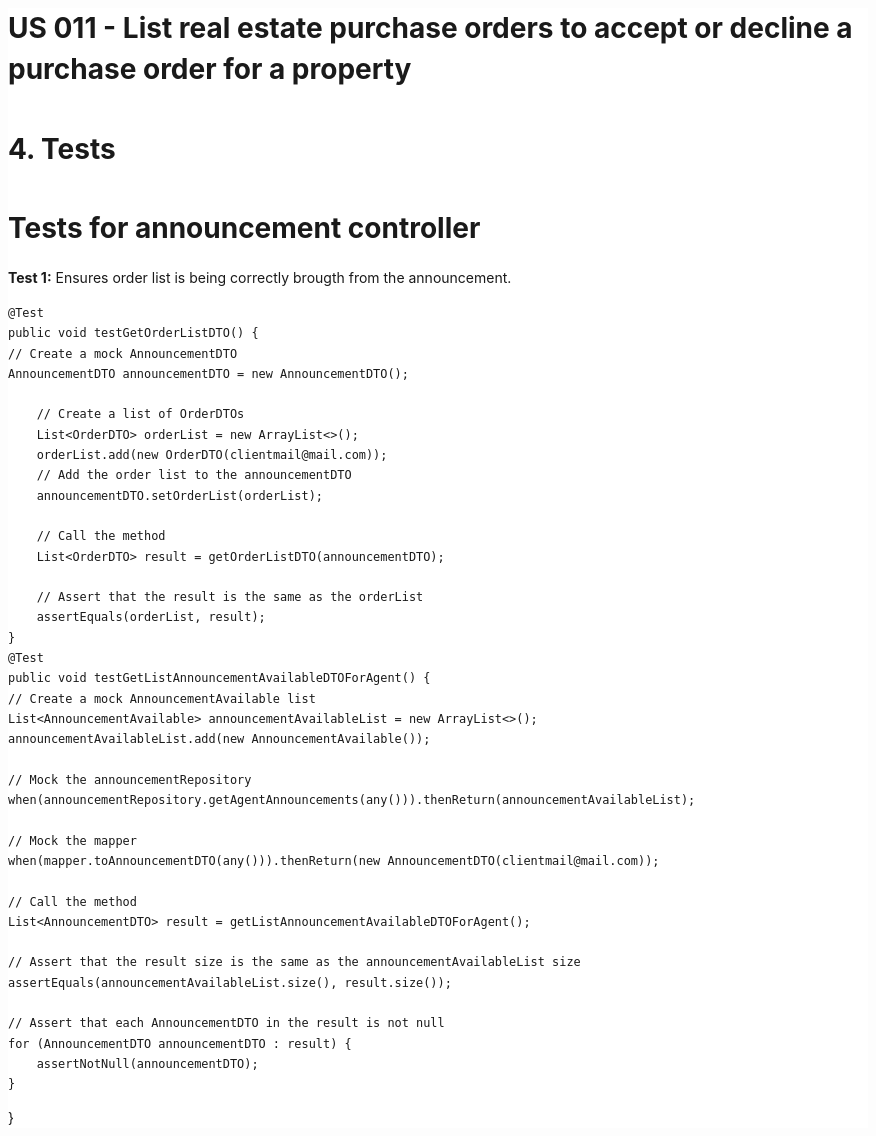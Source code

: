 # US 011 - List real estate purchase orders to accept or decline a purchase order for a property


# 4. Tests

# Tests for announcement controller


**Test 1:** Ensures order list is being correctly brougth from the announcement.

    @Test
    public void testGetOrderListDTO() {
    // Create a mock AnnouncementDTO
    AnnouncementDTO announcementDTO = new AnnouncementDTO();

        // Create a list of OrderDTOs
        List<OrderDTO> orderList = new ArrayList<>();
        orderList.add(new OrderDTO(clientmail@mail.com));
        // Add the order list to the announcementDTO
        announcementDTO.setOrderList(orderList);

        // Call the method
        List<OrderDTO> result = getOrderListDTO(announcementDTO);

        // Assert that the result is the same as the orderList
        assertEquals(orderList, result);
    }
    @Test
    public void testGetListAnnouncementAvailableDTOForAgent() {
    // Create a mock AnnouncementAvailable list
    List<AnnouncementAvailable> announcementAvailableList = new ArrayList<>();
    announcementAvailableList.add(new AnnouncementAvailable());

    // Mock the announcementRepository
    when(announcementRepository.getAgentAnnouncements(any())).thenReturn(announcementAvailableList);

    // Mock the mapper
    when(mapper.toAnnouncementDTO(any())).thenReturn(new AnnouncementDTO(clientmail@mail.com));

    // Call the method
    List<AnnouncementDTO> result = getListAnnouncementAvailableDTOForAgent();

    // Assert that the result size is the same as the announcementAvailableList size
    assertEquals(announcementAvailableList.size(), result.size());

    // Assert that each AnnouncementDTO in the result is not null
    for (AnnouncementDTO announcementDTO : result) {
        assertNotNull(announcementDTO);
    }
}

